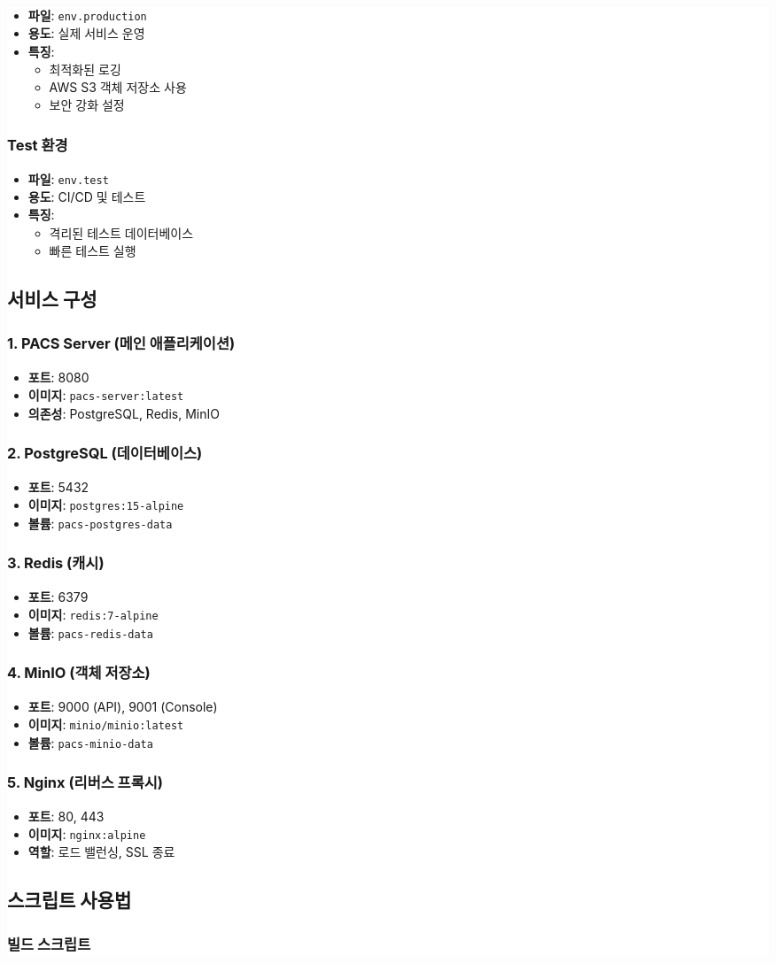 - **파일**: `env.production`
- **용도**: 실제 서비스 운영
- **특징**:
  - 최적화된 로깅
  - AWS S3 객체 저장소 사용
  - 보안 강화 설정

### Test 환경

- **파일**: `env.test`
- **용도**: CI/CD 및 테스트
- **특징**:
  - 격리된 테스트 데이터베이스
  - 빠른 테스트 실행

## 서비스 구성

### 1. PACS Server (메인 애플리케이션)

- **포트**: 8080
- **이미지**: `pacs-server:latest`
- **의존성**: PostgreSQL, Redis, MinIO

### 2. PostgreSQL (데이터베이스)

- **포트**: 5432
- **이미지**: `postgres:15-alpine`
- **볼륨**: `pacs-postgres-data`

### 3. Redis (캐시)

- **포트**: 6379
- **이미지**: `redis:7-alpine`
- **볼륨**: `pacs-redis-data`

### 4. MinIO (객체 저장소)

- **포트**: 9000 (API), 9001 (Console)
- **이미지**: `minio/minio:latest`
- **볼륨**: `pacs-minio-data`

### 5. Nginx (리버스 프록시)

- **포트**: 80, 443
- **이미지**: `nginx:alpine`
- **역할**: 로드 밸런싱, SSL 종료

## 스크립트 사용법

### 빌드 스크립트
